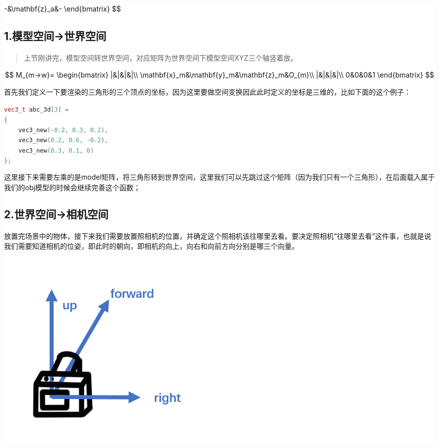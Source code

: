 -&\mathbf{z}_a&-
\end{bmatrix}
$$




## 1.模型空间->世界空间

> 上节刚讲完，模型空间转世界空间，对应矩阵为世界空间下模型空间XYZ三个轴竖着放。



$$
M_{m->w}=
\begin{bmatrix}
|&|&|&|\\
\mathbf{x}_m&\mathbf{y}_m&\mathbf{z}_m&O_{m}\\
|&|&|&|\\
0&0&0&1
\end{bmatrix}
$$


首先我们定义一下要渲染的三角形的三个顶点的坐标，因为这里要做空间变换因此此时定义的坐标是三维的，比如下面的这个例子：

```c++
vec3_t abc_3d[3] = 
{ 
    vec3_new(-0.2, 0.3, 0.2), 
    vec3_new(0.2, 0.6, -0.2), 
    vec3_new(0.3, 0.1, 0) 
};
```

这里接下来需要左乘的是model矩阵，将三角形转到世界空间，这里我们可以先跳过这个矩阵（因为我们只有一个三角形），在后面载入属于我们的obj模型的时候会继续完善这个函数；



## 2.世界空间->相机空间

​	放置完场景中的物体，接下来我们需要放置照相机的位置，并确定这个照相机该往哪里去看。要决定照相机“往哪里去看”这件事，也就是说我们需要知道相机的位姿，即此时的朝向，即相机的向上，向右和向前方向分别是哪三个向量。

![image-20240924170551037](lesson2_空间变换.assets/image-20240924170551037.png)
